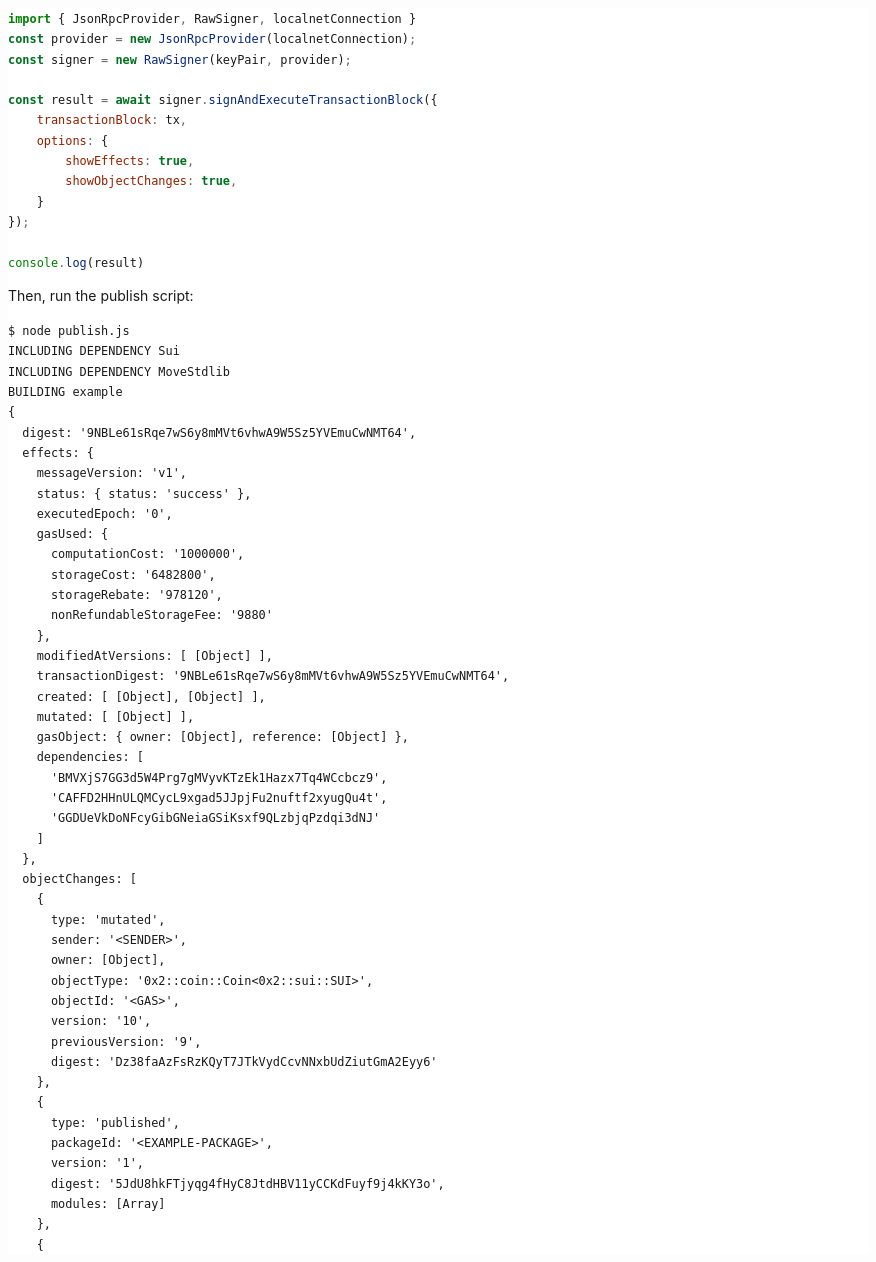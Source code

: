 ```js
import { JsonRpcProvider, RawSigner, localnetConnection }
const provider = new JsonRpcProvider(localnetConnection);
const signer = new RawSigner(keyPair, provider);

const result = await signer.signAndExecuteTransactionBlock({
    transactionBlock: tx,
    options: {
        showEffects: true,
        showObjectChanges: true,
    }
});

console.log(result)
```

Then, run the publish script:

```
$ node publish.js
INCLUDING DEPENDENCY Sui
INCLUDING DEPENDENCY MoveStdlib
BUILDING example
{
  digest: '9NBLe61sRqe7wS6y8mMVt6vhwA9W5Sz5YVEmuCwNMT64',
  effects: {
    messageVersion: 'v1',
    status: { status: 'success' },
    executedEpoch: '0',
    gasUsed: {
      computationCost: '1000000',
      storageCost: '6482800',
      storageRebate: '978120',
      nonRefundableStorageFee: '9880'
    },
    modifiedAtVersions: [ [Object] ],
    transactionDigest: '9NBLe61sRqe7wS6y8mMVt6vhwA9W5Sz5YVEmuCwNMT64',
    created: [ [Object], [Object] ],
    mutated: [ [Object] ],
    gasObject: { owner: [Object], reference: [Object] },
    dependencies: [
      'BMVXjS7GG3d5W4Prg7gMVyvKTzEk1Hazx7Tq4WCcbcz9',
      'CAFFD2HHnULQMCycL9xgad5JJpjFu2nuftf2xyugQu4t',
      'GGDUeVkDoNFcyGibGNeiaGSiKsxf9QLzbjqPzdqi3dNJ'
    ]
  },
  objectChanges: [
    {
      type: 'mutated',
      sender: '<SENDER>',
      owner: [Object],
      objectType: '0x2::coin::Coin<0x2::sui::SUI>',
      objectId: '<GAS>',
      version: '10',
      previousVersion: '9',
      digest: 'Dz38faAzFsRzKQyT7JTkVydCcvNNxbUdZiutGmA2Eyy6'
    },
    {
      type: 'published',
      packageId: '<EXAMPLE-PACKAGE>',
      version: '1',
      digest: '5JdU8hkFTjyqg4fHyC8JtdHBV11yCCKdFuyf9j4kKY3o',
      modules: [Array]
    },
    {
```

  [cause]: {